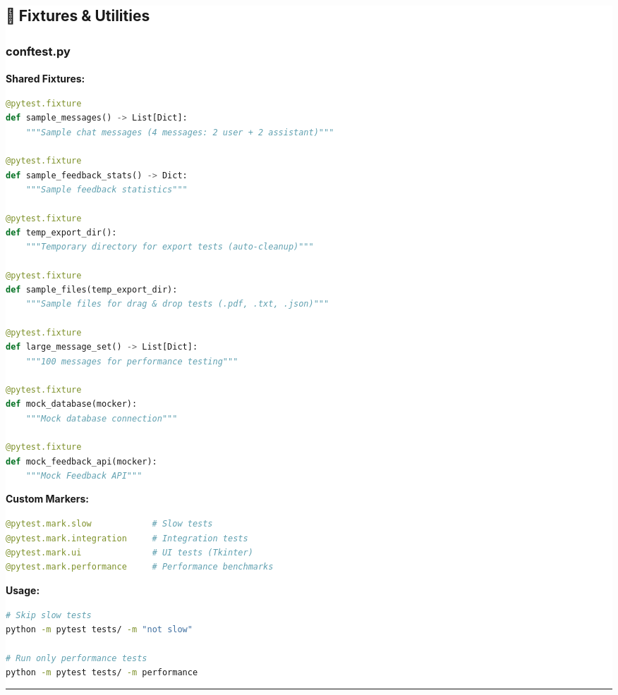 
## 🔧 Fixtures & Utilities

### conftest.py

**Shared Fixtures:**
```python
@pytest.fixture
def sample_messages() -> List[Dict]:
    """Sample chat messages (4 messages: 2 user + 2 assistant)"""
    
@pytest.fixture
def sample_feedback_stats() -> Dict:
    """Sample feedback statistics"""
    
@pytest.fixture
def temp_export_dir():
    """Temporary directory for export tests (auto-cleanup)"""
    
@pytest.fixture
def sample_files(temp_export_dir):
    """Sample files for drag & drop tests (.pdf, .txt, .json)"""
    
@pytest.fixture
def large_message_set() -> List[Dict]:
    """100 messages for performance testing"""
    
@pytest.fixture
def mock_database(mocker):
    """Mock database connection"""
    
@pytest.fixture
def mock_feedback_api(mocker):
    """Mock Feedback API"""
```

**Custom Markers:**
```python
@pytest.mark.slow            # Slow tests
@pytest.mark.integration     # Integration tests
@pytest.mark.ui              # UI tests (Tkinter)
@pytest.mark.performance     # Performance benchmarks
```

**Usage:**
```bash
# Skip slow tests
python -m pytest tests/ -m "not slow"

# Run only performance tests
python -m pytest tests/ -m performance
```

---
